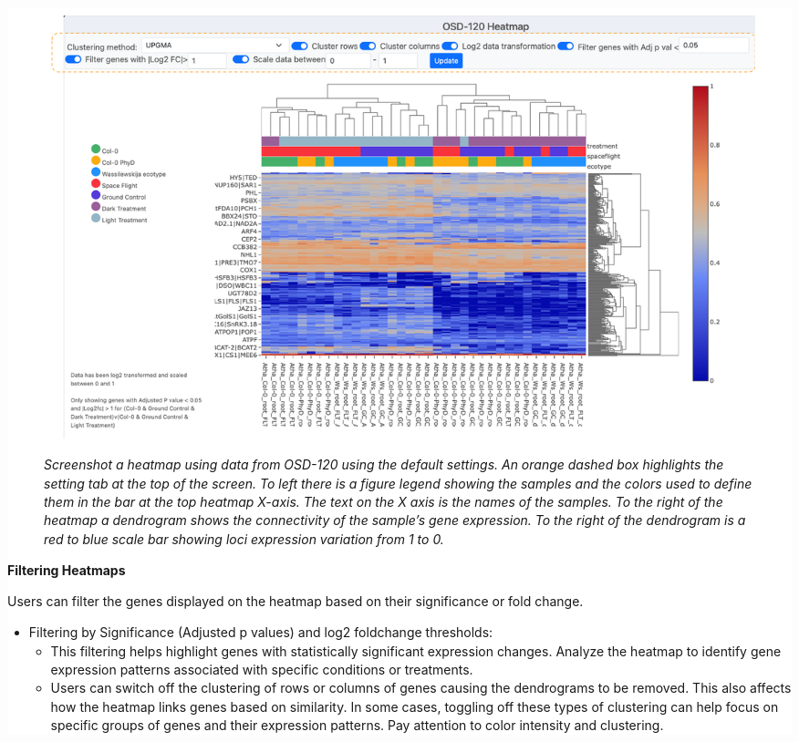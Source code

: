 <figure><img src=".gitbook/assets/Slide60 (1).png" alt="Screenshot a heatmap using data from OSD-120 using the default settings. An orange dashed box highlights the setting tab at the top of the screen. To left there is a figure legend showing the samples and the colors used to define them in the bar at the top heatmap X-axis. The text on the X axis is the names of the samples. To the right of the heatmap a dendrogram shows the connectivity of the sample’s gene expression. To the right of the dendrogram is a red to blue scale bar showing loci expression variation from 1 to 0."><figcaption><p><em>Screenshot a heatmap using data from OSD-120 using the default settings. An orange dashed box highlights the setting tab at the top of the screen. To left there is a figure legend showing the samples and the colors used to define them in the bar at the top heatmap X-axis. The text on the X axis is the names of the samples. To the right of the heatmap a dendrogram shows the connectivity of the sample’s gene expression. To the right of the dendrogram is a red to blue scale bar showing loci expression variation from 1 to 0.</em></p></figcaption></figure>

**Filtering Heatmaps**

Users can filter the genes displayed on the heatmap based on their significance or fold change.

* Filtering by Significance (Adjusted p values) and log2 foldchange thresholds:
  * This filtering helps highlight genes with statistically significant expression changes. Analyze the heatmap to identify gene expression patterns associated with specific conditions or treatments.
  * Users can switch off the clustering of rows or columns of genes causing the dendrograms to be removed. This also affects how the heatmap links genes based on similarity. In some cases, toggling off these types of clustering can help focus on specific groups of genes and their expression patterns. Pay attention to color intensity and clustering.


